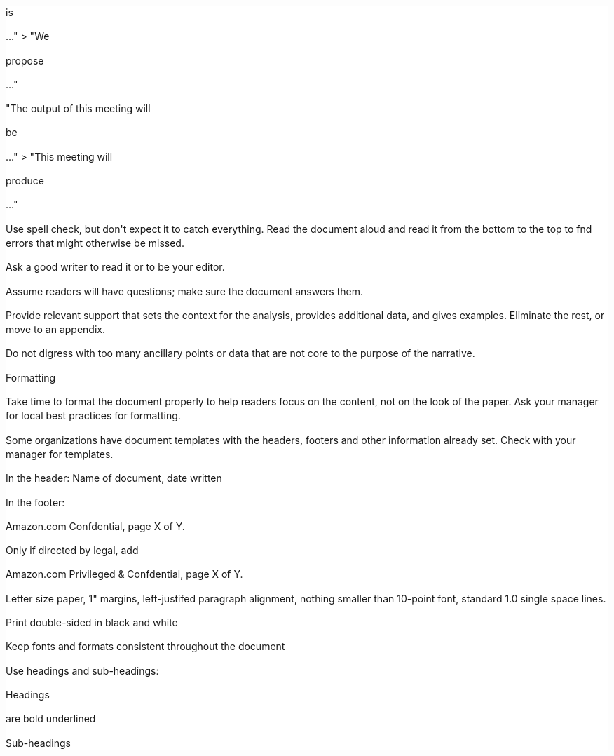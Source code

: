 is

..." > "We 

propose

..."

"The output of this meeting will 

be

..." > "This meeting will 

produce

..."

Use spell check, but don't expect it to catch everything. Read the document aloud and read it from the bottom to the top to fnd errors that might otherwise be missed.

Ask a good writer to read it or to be your editor.

Assume readers will have questions; make sure the document answers them.

Provide relevant support that sets the context for the analysis, provides additional data, and gives examples. Eliminate the rest, or move to an appendix.

Do not digress with too many ancillary points or data that are not core to the purpose of the narrative.

Formatting

Take time to format the document properly to help readers focus on the content, not on the look of the paper. Ask your manager for local best practices for formatting.

Some organizations have document templates with the headers, footers and other information already set. Check with your manager for templates.

In the header: Name of document, date written

In the footer: 

Amazon.com Confdential, page X of Y.

 Only if directed by legal, add 

Amazon.com Privileged & Confdential, page X of Y.

Letter size paper, 1" margins, left-justifed paragraph alignment, nothing smaller than 10-point font, standard 1.0 single space lines.

Print double-sided in black and white

Keep fonts and formats consistent throughout the document

Use headings and sub-headings:

Headings

 are bold underlined

Sub-headings
